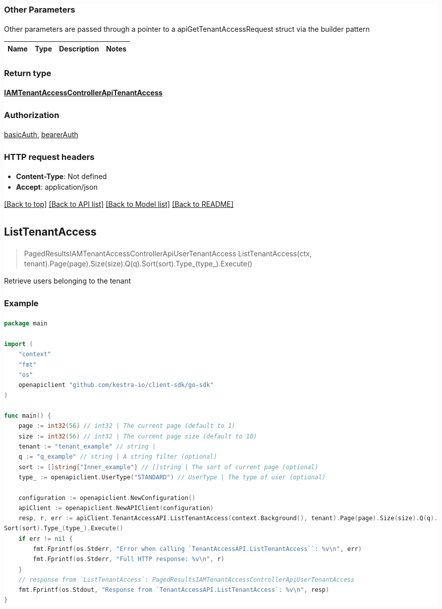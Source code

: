 ### Other Parameters

Other parameters are passed through a pointer to a apiGetTenantAccessRequest struct via the builder pattern


Name | Type | Description  | Notes
------------- | ------------- | ------------- | -------------



### Return type

[**IAMTenantAccessControllerApiTenantAccess**](IAMTenantAccessControllerApiTenantAccess.md)

### Authorization

[basicAuth](../README.md#basicAuth), [bearerAuth](../README.md#bearerAuth)

### HTTP request headers

- **Content-Type**: Not defined
- **Accept**: application/json

[[Back to top]](#) [[Back to API list]](../README.md#documentation-for-api-endpoints)
[[Back to Model list]](../README.md#documentation-for-models)
[[Back to README]](../README.md)


## ListTenantAccess

> PagedResultsIAMTenantAccessControllerApiUserTenantAccess ListTenantAccess(ctx, tenant).Page(page).Size(size).Q(q).Sort(sort).Type_(type_).Execute()

Retrieve users belonging to the tenant

### Example

```go
package main

import (
	"context"
	"fmt"
	"os"
	openapiclient "github.com/kestra-io/client-sdk/go-sdk"
)

func main() {
	page := int32(56) // int32 | The current page (default to 1)
	size := int32(56) // int32 | The current page size (default to 10)
	tenant := "tenant_example" // string | 
	q := "q_example" // string | A string filter (optional)
	sort := []string{"Inner_example"} // []string | The sort of current page (optional)
	type_ := openapiclient.UserType("STANDARD") // UserType | The type of user (optional)

	configuration := openapiclient.NewConfiguration()
	apiClient := openapiclient.NewAPIClient(configuration)
	resp, r, err := apiClient.TenantAccessAPI.ListTenantAccess(context.Background(), tenant).Page(page).Size(size).Q(q).Sort(sort).Type_(type_).Execute()
	if err != nil {
		fmt.Fprintf(os.Stderr, "Error when calling `TenantAccessAPI.ListTenantAccess``: %v\n", err)
		fmt.Fprintf(os.Stderr, "Full HTTP response: %v\n", r)
	}
	// response from `ListTenantAccess`: PagedResultsIAMTenantAccessControllerApiUserTenantAccess
	fmt.Fprintf(os.Stdout, "Response from `TenantAccessAPI.ListTenantAccess`: %v\n", resp)
}
```